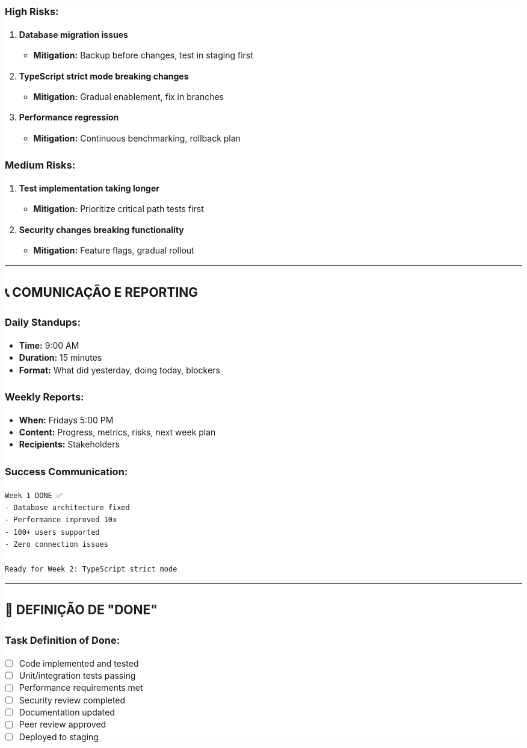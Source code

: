 ### **High Risks:**
1. **Database migration issues**
   - **Mitigation:** Backup before changes, test in staging first
   
2. **TypeScript strict mode breaking changes**  
   - **Mitigation:** Gradual enablement, fix in branches

3. **Performance regression**
   - **Mitigation:** Continuous benchmarking, rollback plan

### **Medium Risks:**
1. **Test implementation taking longer**
   - **Mitigation:** Prioritize critical path tests first

2. **Security changes breaking functionality**
   - **Mitigation:** Feature flags, gradual rollout

---

## 📞 **COMUNICAÇÃO E REPORTING**

### **Daily Standups:**
- **Time:** 9:00 AM
- **Duration:** 15 minutes
- **Format:** What did yesterday, doing today, blockers

### **Weekly Reports:**
- **When:** Fridays 5:00 PM
- **Content:** Progress, metrics, risks, next week plan
- **Recipients:** Stakeholders

### **Success Communication:**
```
Week 1 DONE ✅
- Database architecture fixed
- Performance improved 10x
- 100+ users supported
- Zero connection issues

Ready for Week 2: TypeScript strict mode
```

---

## 🎉 **DEFINIÇÃO DE "DONE"**

### **Task Definition of Done:**
- [ ] Code implemented and tested
- [ ] Unit/integration tests passing
- [ ] Performance requirements met
- [ ] Security review completed  
- [ ] Documentation updated
- [ ] Peer review approved
- [ ] Deployed to staging
